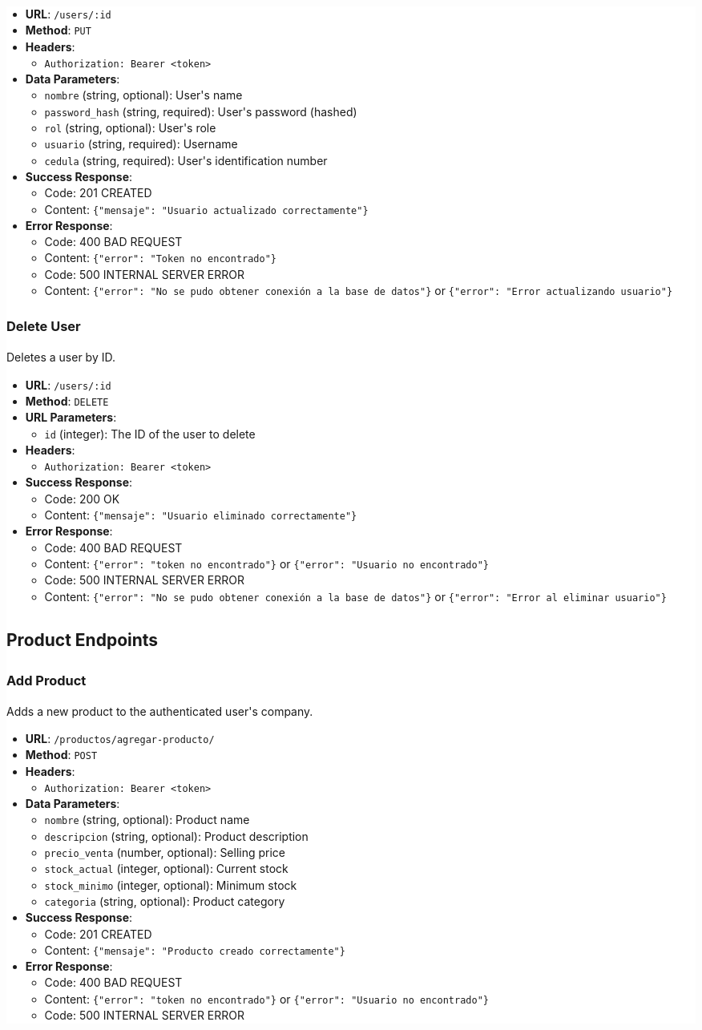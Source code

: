 - **URL**: `/users/:id`
- **Method**: `PUT`
- **Headers**: 
  - `Authorization: Bearer <token>`
- **Data Parameters**: 
  - `nombre` (string, optional): User's name
  - `password_hash` (string, required): User's password (hashed)
  - `rol` (string, optional): User's role
  - `usuario` (string, required): Username
  - `cedula` (string, required): User's identification number
- **Success Response**:
  - Code: 201 CREATED
  - Content: `{"mensaje": "Usuario actualizado correctamente"}`
- **Error Response**:
  - Code: 400 BAD REQUEST
  - Content: `{"error": "Token no encontrado"}`
  - Code: 500 INTERNAL SERVER ERROR
  - Content: `{"error": "No se pudo obtener conexión a la base de datos"}` or `{"error": "Error actualizando usuario"}`

### Delete User
Deletes a user by ID.

- **URL**: `/users/:id`
- **Method**: `DELETE`
- **URL Parameters**: 
  - `id` (integer): The ID of the user to delete
- **Headers**: 
  - `Authorization: Bearer <token>`
- **Success Response**:
  - Code: 200 OK
  - Content: `{"mensaje": "Usuario eliminado correctamente"}`
- **Error Response**:
  - Code: 400 BAD REQUEST
  - Content: `{"error": "token no encontrado"}` or `{"error": "Usuario no encontrado"}`
  - Code: 500 INTERNAL SERVER ERROR
  - Content: `{"error": "No se pudo obtener conexión a la base de datos"}` or `{"error": "Error al eliminar usuario"}`

## Product Endpoints

### Add Product
Adds a new product to the authenticated user's company.

- **URL**: `/productos/agregar-producto/`
- **Method**: `POST`
- **Headers**: 
  - `Authorization: Bearer <token>`
- **Data Parameters**: 
  - `nombre` (string, optional): Product name
  - `descripcion` (string, optional): Product description
  - `precio_venta` (number, optional): Selling price
  - `stock_actual` (integer, optional): Current stock
  - `stock_minimo` (integer, optional): Minimum stock
  - `categoria` (string, optional): Product category
- **Success Response**:
  - Code: 201 CREATED
  - Content: `{"mensaje": "Producto creado correctamente"}`
- **Error Response**:
  - Code: 400 BAD REQUEST
  - Content: `{"error": "token no encontrado"}` or `{"error": "Usuario no encontrado"}`
  - Code: 500 INTERNAL SERVER ERROR